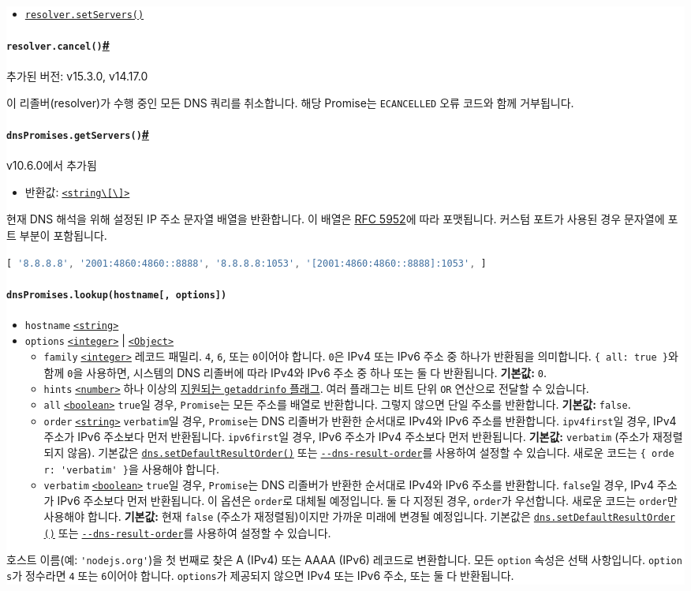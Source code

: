 -   [`resolver.setServers()`](https://nodejs.org/docs/latest/api/dns.html#dnspromisessetserversservers)


#### `resolver.cancel()`[#](https://nodejs.org/docs/latest/api/dns.html#resolvercancel_1)

추가된 버전: v15.3.0, v14.17.0

이 리졸버(resolver)가 수행 중인 모든 DNS 쿼리를 취소합니다. 해당 Promise는 `ECANCELLED` 오류 코드와 함께 거부됩니다.


#### `dnsPromises.getServers()`[#](https://nodejs.org/docs/latest/api/dns.html#dnspromisesgetservers)

v10.6.0에서 추가됨

-   반환값: [`<string\[\]>`](https://developer.mozilla.org/en-US/docs/Web/JavaScript/Data_structures#String_type)

현재 DNS 해석을 위해 설정된 IP 주소 문자열 배열을 반환합니다. 이 배열은 [RFC 5952](https://tools.ietf.org/html/rfc5952#section-6)에 따라 포맷됩니다. 커스텀 포트가 사용된 경우 문자열에 포트 부분이 포함됩니다.

```js
[ '8.8.8.8', '2001:4860:4860::8888', '8.8.8.8:1053', '[2001:4860:4860::8888]:1053', ]
```


#### `dnsPromises.lookup(hostname[, options])`

- `hostname` [`<string>`](https://developer.mozilla.org/en-US/docs/Web/JavaScript/Data_structures#String_type)
- `options` [`<integer>`](https://developer.mozilla.org/en-US/docs/Web/JavaScript/Data_structures#Number_type) | [`<Object>`](https://developer.mozilla.org/en-US/docs/Web/JavaScript/Reference/Global_Objects/Object)
    - `family` [`<integer>`](https://developer.mozilla.org/en-US/docs/Web/JavaScript/Data_structures#Number_type) 레코드 패밀리. `4`, `6`, 또는 `0`이어야 합니다. `0`은 IPv4 또는 IPv6 주소 중 하나가 반환됨을 의미합니다. `{ all: true }`와 함께 `0`을 사용하면, 시스템의 DNS 리졸버에 따라 IPv4와 IPv6 주소 중 하나 또는 둘 다 반환됩니다. **기본값:** `0`.
    - `hints` [`<number>`](https://developer.mozilla.org/en-US/docs/Web/JavaScript/Data_structures#Number_type) 하나 이상의 [지원되는 `getaddrinfo` 플래그](https://nodejs.org/docs/latest/api/dns.html#supported-getaddrinfo-flags). 여러 플래그는 비트 단위 `OR` 연산으로 전달할 수 있습니다.
    - `all` [`<boolean>`](https://developer.mozilla.org/en-US/docs/Web/JavaScript/Data_structures#Boolean_type) `true`일 경우, `Promise`는 모든 주소를 배열로 반환합니다. 그렇지 않으면 단일 주소를 반환합니다. **기본값:** `false`.
    - `order` [`<string>`](https://developer.mozilla.org/en-US/docs/Web/JavaScript/Data_structures#String_type) `verbatim`일 경우, `Promise`는 DNS 리졸버가 반환한 순서대로 IPv4와 IPv6 주소를 반환합니다. `ipv4first`일 경우, IPv4 주소가 IPv6 주소보다 먼저 반환됩니다. `ipv6first`일 경우, IPv6 주소가 IPv4 주소보다 먼저 반환됩니다. **기본값:** `verbatim` (주소가 재정렬되지 않음). 기본값은 [`dns.setDefaultResultOrder()`](https://nodejs.org/docs/latest/api/dns.html#dnssetdefaultresultorderorder) 또는 [`--dns-result-order`](https://nodejs.org/docs/latest/api/cli.html#--dns-result-orderorder)를 사용하여 설정할 수 있습니다. 새로운 코드는 `{ order: 'verbatim' }`을 사용해야 합니다.
    - `verbatim` [`<boolean>`](https://developer.mozilla.org/en-US/docs/Web/JavaScript/Data_structures#Boolean_type) `true`일 경우, `Promise`는 DNS 리졸버가 반환한 순서대로 IPv4와 IPv6 주소를 반환합니다. `false`일 경우, IPv4 주소가 IPv6 주소보다 먼저 반환됩니다. 이 옵션은 `order`로 대체될 예정입니다. 둘 다 지정된 경우, `order`가 우선합니다. 새로운 코드는 `order`만 사용해야 합니다. **기본값:** 현재 `false` (주소가 재정렬됨)이지만 가까운 미래에 변경될 예정입니다. 기본값은 [`dns.setDefaultResultOrder()`](https://nodejs.org/docs/latest/api/dns.html#dnssetdefaultresultorderorder) 또는 [`--dns-result-order`](https://nodejs.org/docs/latest/api/cli.html#--dns-result-orderorder)를 사용하여 설정할 수 있습니다.

호스트 이름(예: `'nodejs.org'`)을 첫 번째로 찾은 A (IPv4) 또는 AAAA (IPv6) 레코드로 변환합니다. 모든 `option` 속성은 선택 사항입니다. `options`가 정수라면 `4` 또는 `6`이어야 합니다. `options`가 제공되지 않으면 IPv4 또는 IPv6 주소, 또는 둘 다 반환됩니다.
